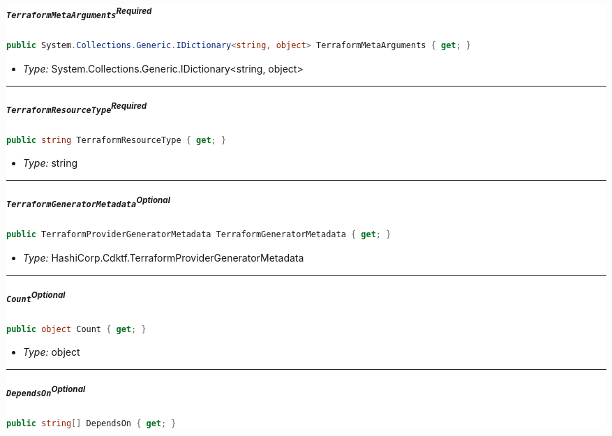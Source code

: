 ##### `TerraformMetaArguments`<sup>Required</sup> <a name="TerraformMetaArguments" id="@cdktf/provider-cloudflare.dataCloudflareApiShieldOperations.DataCloudflareApiShieldOperations.property.terraformMetaArguments"></a>

```csharp
public System.Collections.Generic.IDictionary<string, object> TerraformMetaArguments { get; }
```

- *Type:* System.Collections.Generic.IDictionary<string, object>

---

##### `TerraformResourceType`<sup>Required</sup> <a name="TerraformResourceType" id="@cdktf/provider-cloudflare.dataCloudflareApiShieldOperations.DataCloudflareApiShieldOperations.property.terraformResourceType"></a>

```csharp
public string TerraformResourceType { get; }
```

- *Type:* string

---

##### `TerraformGeneratorMetadata`<sup>Optional</sup> <a name="TerraformGeneratorMetadata" id="@cdktf/provider-cloudflare.dataCloudflareApiShieldOperations.DataCloudflareApiShieldOperations.property.terraformGeneratorMetadata"></a>

```csharp
public TerraformProviderGeneratorMetadata TerraformGeneratorMetadata { get; }
```

- *Type:* HashiCorp.Cdktf.TerraformProviderGeneratorMetadata

---

##### `Count`<sup>Optional</sup> <a name="Count" id="@cdktf/provider-cloudflare.dataCloudflareApiShieldOperations.DataCloudflareApiShieldOperations.property.count"></a>

```csharp
public object Count { get; }
```

- *Type:* object

---

##### `DependsOn`<sup>Optional</sup> <a name="DependsOn" id="@cdktf/provider-cloudflare.dataCloudflareApiShieldOperations.DataCloudflareApiShieldOperations.property.dependsOn"></a>

```csharp
public string[] DependsOn { get; }
```
